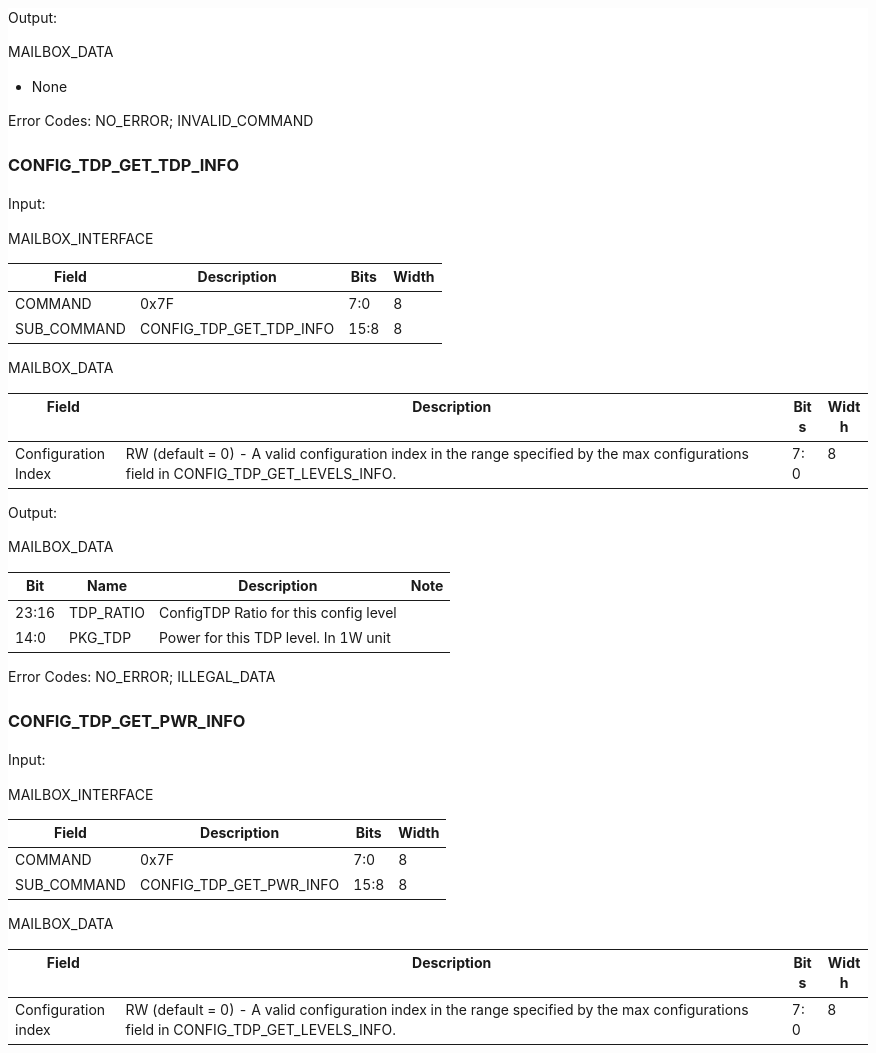 Output:

MAILBOX_DATA

- None

Error Codes: NO_ERROR; INVALID_COMMAND

### CONFIG_TDP_GET_TDP_INFO

Input:

MAILBOX_INTERFACE

|Field|Description    |Bits|Width|
|-----| --------------|----|-----|
|COMMAND|0x7F|7:0|8|
|SUB_COMMAND|CONFIG_TDP_GET_TDP_INFO|15:8|8|

MAILBOX_DATA

|Field|Description    |Bits|Width|
|-----| --------------|----|-----|
|Configuration Index|RW (default = 0) - A valid configuration index in the range specified by the max configurations field in CONFIG_TDP_GET_LEVELS_INFO.|7:0|8|

Output:

MAILBOX_DATA

|Bit|Name     |Description      |Note|
|---|---------|-----------------|----|
|23:16|TDP_RATIO|ConfigTDP Ratio for this config level||
|14:0 |PKG_TDP|Power for this TDP level. In 1W unit||

Error Codes: NO_ERROR; ILLEGAL_DATA


### CONFIG_TDP_GET_PWR_INFO

Input:

MAILBOX_INTERFACE

|Field|Description    |Bits|Width|
|-----| --------------|----|-----|
|COMMAND|0x7F|7:0|8|
|SUB_COMMAND|CONFIG_TDP_GET_PWR_INFO|15:8|8|

MAILBOX_DATA

|Field|Description      |Bits|Width|
|-----|-----------------|----|-----|
|Configuration index| RW (default = 0) - A valid configuration index in the range specified by the max configurations field in CONFIG_TDP_GET_LEVELS_INFO.|7:0|8|
